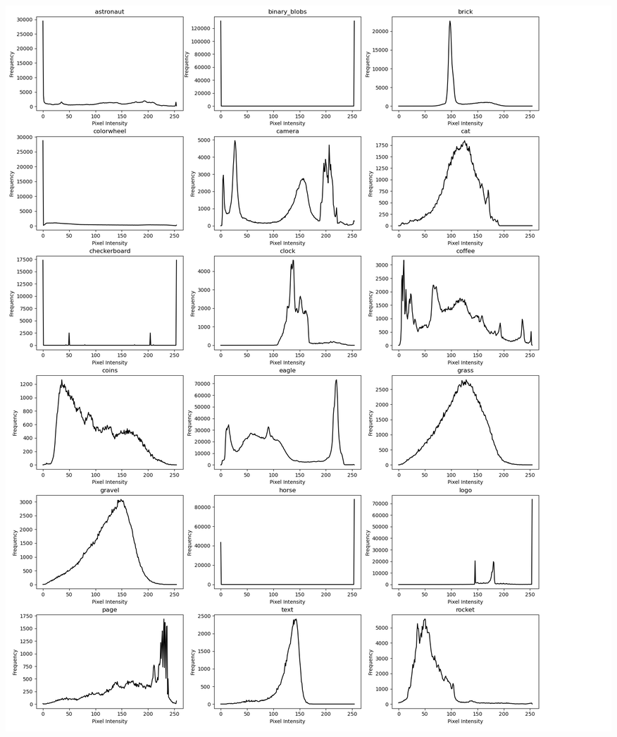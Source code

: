 <img src="/assets/images/svd-fft-images/svd-fft-for-personal-website_12_0.png" style="max-width: 100%;">
</div>
<br>
